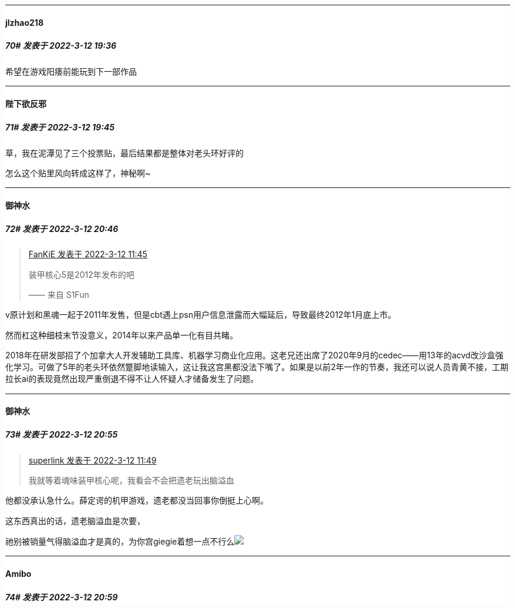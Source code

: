 

*****

####  jlzhao218  
##### 70#       发表于 2022-3-12 19:36

希望在游戏阳痿前能玩到下一部作品 

*****

####  陛下欲反邪  
##### 71#       发表于 2022-3-12 19:45

草，我在泥潭见了三个投票贴，最后结果都是整体对老头环好评的

怎么这个贴里风向转成这样了，神秘啊~



*****

####  御神水  
##### 72#       发表于 2022-3-12 20:46

<blockquote><a href="httphttps://bbs.saraba1st.com/2b/forum.php?mod=redirect&amp;goto=findpost&amp;pid=55014686&amp;ptid=2057375" target="_blank">FanKiE 发表于 2022-3-12 11:45</a>

装甲核心5是2012年发布的吧

—— 来自 S1Fun</blockquote>
v原计划和黑魂一起于2011年发售，但是cbt遇上psn用户信息泄露而大幅延后，导致最终2012年1月底上市。

然而杠这种细枝末节没意义，2014年以来产品单一化有目共睹。

2018年在研发部招了个加拿大人开发辅助工具库、机器学习商业化应用。这老兄还出席了2020年9月的cedec——用13年的acvd改沙盒强化学习。可做了5年的老头环依然蹩脚地读输入，这让我这宫黑都没法下嘴了。如果是以前2年一作的节奏，我还可以说人员青黄不接，工期拉长ai的表现竟然出现严重倒退不得不让人怀疑人才储备发生了问题。

*****

####  御神水  
##### 73#       发表于 2022-3-12 20:55

<blockquote><a href="httphttps://bbs.saraba1st.com/2b/forum.php?mod=redirect&amp;goto=findpost&amp;pid=55014727&amp;ptid=2057375" target="_blank">superlink 发表于 2022-3-12 11:49</a>

我就等着魂味装甲核心呢，我看会不会把遗老玩出脑溢血</blockquote>
他都没承认急什么。薛定谔的机甲游戏，遗老都没当回事你倒挺上心啊。

这东西真出的话，遗老脑溢血是次要，

祂别被销量气得脑溢血才是真的，为你宫giegie着想一点不行么<img src="https://static.saraba1st.com/image/smiley/face2017/067.png" referrerpolicy="no-referrer">

*****

####  Amibo  
##### 74#       发表于 2022-3-12 20:59
